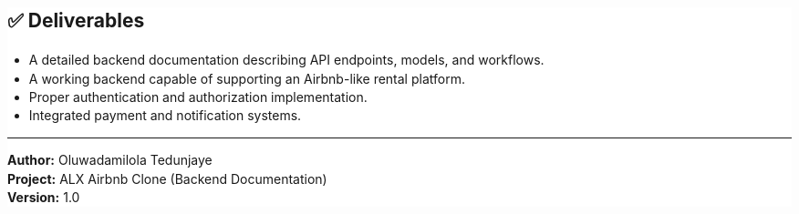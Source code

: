 
## ✅ Deliverables

- A detailed backend documentation describing API endpoints, models, and workflows.
- A working backend capable of supporting an Airbnb-like rental platform.
- Proper authentication and authorization implementation.
- Integrated payment and notification systems.

---

**Author:** Oluwadamilola Tedunjaye  
**Project:** ALX Airbnb Clone (Backend Documentation)  
**Version:** 1.0  
